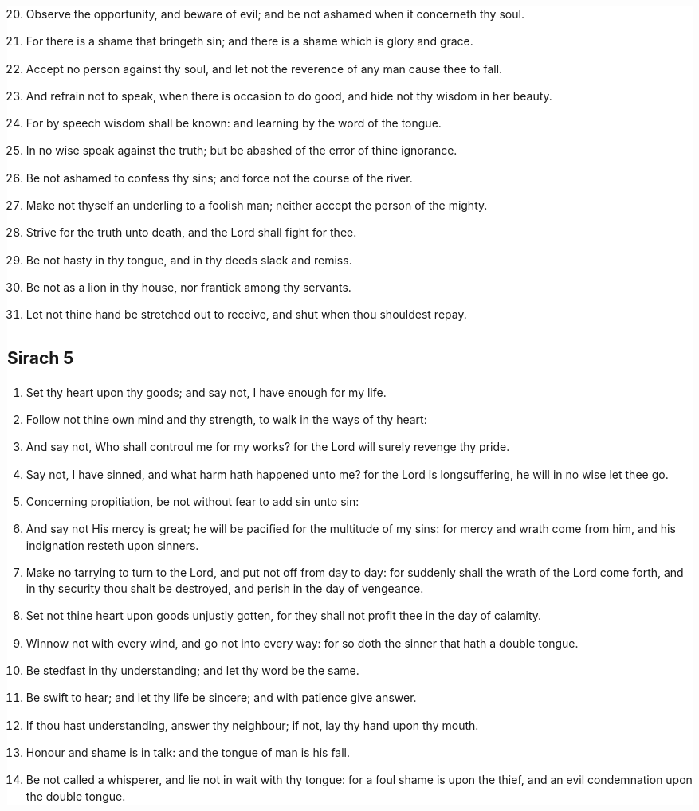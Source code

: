 20. Observe the opportunity, and beware of evil; and be not ashamed when it concerneth thy soul.

21. For there is a shame that bringeth sin; and there is a shame which is glory and grace.

22. Accept no person against thy soul, and let not the reverence of any man cause thee to fall.

23. And refrain not to speak, when there is occasion to do good, and hide not thy wisdom in her beauty.

24. For by speech wisdom shall be known: and learning by the word of the tongue.

25. In no wise speak against the truth; but be abashed of the error of thine ignorance.

26. Be not ashamed to confess thy sins; and force not the course of the river.

27. Make not thyself an underling to a foolish man; neither accept the person of the mighty.

28. Strive for the truth unto death, and the Lord shall fight for thee.

29. Be not hasty in thy tongue, and in thy deeds slack and remiss.

30. Be not as a lion in thy house, nor frantick among thy servants.

31. Let not thine hand be stretched out to receive, and shut when thou shouldest repay. 

## Sirach 5

1. Set thy heart upon thy goods; and say not, I have enough for my life.

2. Follow not thine own mind and thy strength, to walk in the ways of thy heart:

3. And say not, Who shall controul me for my works? for the Lord will surely revenge thy pride.

4. Say not, I have sinned, and what harm hath happened unto me? for the Lord is longsuffering, he will in no wise let thee go.

5. Concerning propitiation, be not without fear to add sin unto sin:

6. And say not His mercy is great; he will be pacified for the multitude of my sins: for mercy and wrath come from him, and his indignation resteth upon sinners.

7. Make no tarrying to turn to the Lord, and put not off from day to day: for suddenly shall the wrath of the Lord come forth, and in thy security thou shalt be destroyed, and perish in the day of vengeance.

8. Set not thine heart upon goods unjustly gotten, for they shall not profit thee in the day of calamity.

9. Winnow not with every wind, and go not into every way: for so doth the sinner that hath a double tongue.

10. Be stedfast in thy understanding; and let thy word be the same.

11. Be swift to hear; and let thy life be sincere; and with patience give answer.

12. If thou hast understanding, answer thy neighbour; if not, lay thy hand upon thy mouth.

13. Honour and shame is in talk: and the tongue of man is his fall.

14. Be not called a whisperer, and lie not in wait with thy tongue: for a foul shame is upon the thief, and an evil condemnation upon the double tongue.

